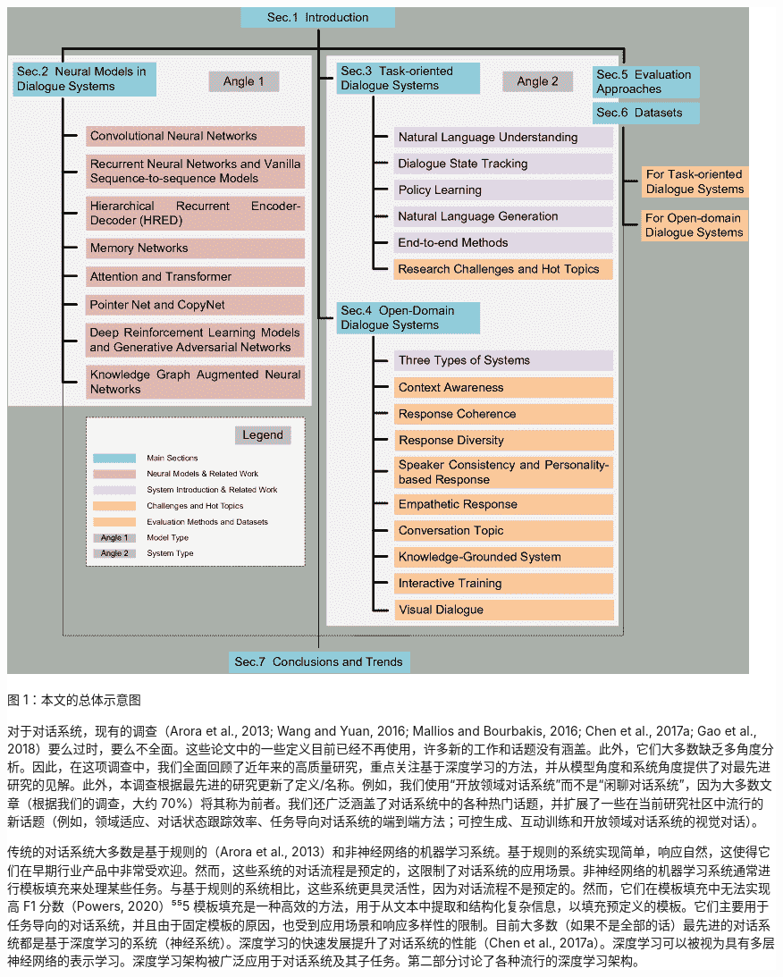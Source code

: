 ![参见说明](img/183803d09e02867efd0cf03a24d4a201.png)

图 1：本文的总体示意图

对于对话系统，现有的调查（Arora et al., 2013; Wang and Yuan, 2016; Mallios and Bourbakis, 2016; Chen et al., 2017a; Gao et al., 2018）要么过时，要么不全面。这些论文中的一些定义目前已经不再使用，许多新的工作和话题没有涵盖。此外，它们大多数缺乏多角度分析。因此，在这项调查中，我们全面回顾了近年来的高质量研究，重点关注基于深度学习的方法，并从模型角度和系统角度提供了对最先进研究的见解。此外，本调查根据最先进的研究更新了定义/名称。例如，我们使用“开放领域对话系统”而不是“闲聊对话系统”，因为大多数文章（根据我们的调查，大约 70%）将其称为前者。我们还广泛涵盖了对话系统中的各种热门话题，并扩展了一些在当前研究社区中流行的新话题（例如，领域适应、对话状态跟踪效率、任务导向对话系统的端到端方法；可控生成、互动训练和开放领域对话系统的视觉对话）。

传统的对话系统大多数是基于规则的（Arora et al., 2013）和非神经网络的机器学习系统。基于规则的系统实现简单，响应自然，这使得它们在早期行业产品中非常受欢迎。然而，这些系统的对话流程是预定的，这限制了对话系统的应用场景。非神经网络的机器学习系统通常进行模板填充来处理某些任务。与基于规则的系统相比，这些系统更具灵活性，因为对话流程不是预定的。然而，它们在模板填充中无法实现高 F1 分数（Powers, 2020）⁵⁵5 模板填充是一种高效的方法，用于从文本中提取和结构化复杂信息，以填充预定义的模板。它们主要用于任务导向的对话系统，并且由于固定模板的原因，也受到应用场景和响应多样性的限制。目前大多数（如果不是全部的话）最先进的对话系统都是基于深度学习的系统（神经系统）。深度学习的快速发展提升了对话系统的性能（Chen et al., 2017a）。深度学习可以被视为具有多层神经网络的表示学习。深度学习架构被广泛应用于对话系统及其子任务。第二部分讨论了各种流行的深度学习架构。
